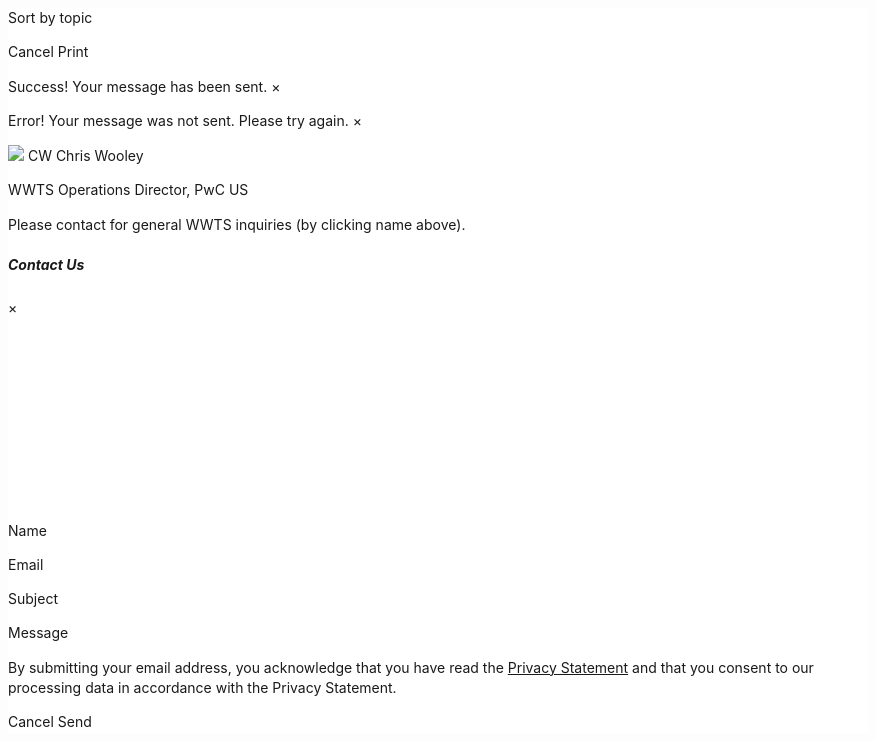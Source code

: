 Sort by topic




Cancel
Print








Success! Your message has been sent.
×




 Error! Your message was not sent. Please try again.
×




![](-/media/world-wide-tax-summaries/attachments/global---chris-wooley.ashx%3Frev=ac5e5f3223b34096b1afc2a6009c7320&revision=ac5e5f32-23b3-4096-b1af-c2a6009c7320&hash=859B7ADC84DC2CBEC9760E9E6EE7DE6D0A8BFCDF)
CW
Chris Wooley

WWTS Operations Director, PwC US

Please contact for general WWTS inquiries (by clicking name above).  



##### Contact Us

×


 
![](romania%3FtopicTypeId=d81ae229-7a96-42b6-8259-b912bb9d0322.html)


###### 



Name


Email


Subject


Message




By submitting your email address, you acknowledge that you have read the [Privacy Statement](https://www.pwc.com/gx/en/legal-notices/pwc-privacy-statement.html "Privacy Statement") and that you consent to our processing data in accordance with the Privacy Statement.



Cancel
Send

